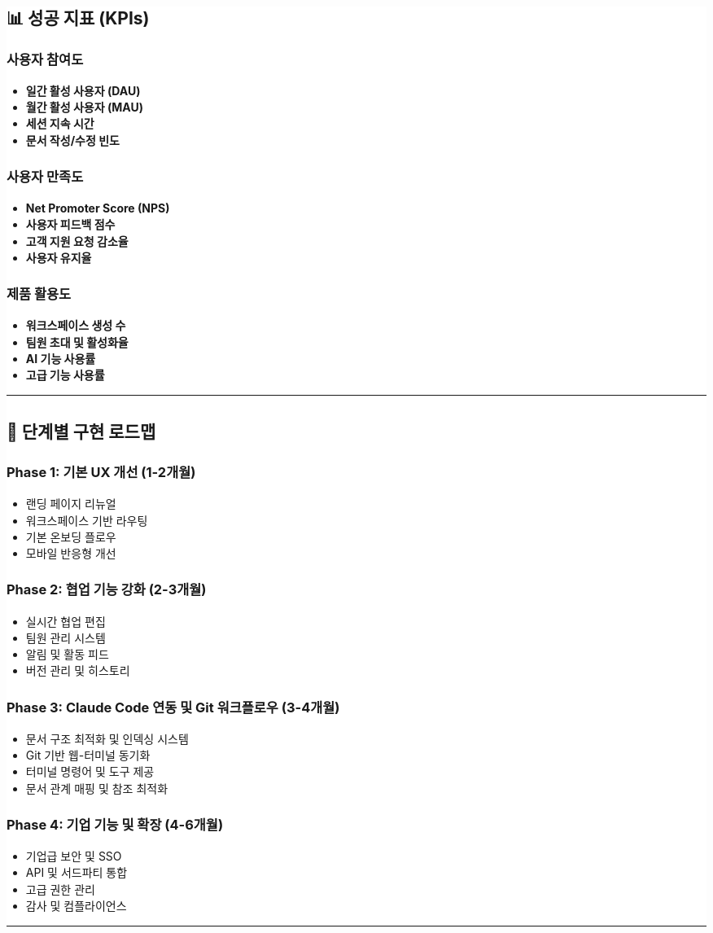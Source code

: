 
## 📊 성공 지표 (KPIs)

### 사용자 참여도
- **일간 활성 사용자 (DAU)**
- **월간 활성 사용자 (MAU)**
- **세션 지속 시간**
- **문서 작성/수정 빈도**

### 사용자 만족도
- **Net Promoter Score (NPS)**
- **사용자 피드백 점수**
- **고객 지원 요청 감소율**
- **사용자 유지율**

### 제품 활용도
- **워크스페이스 생성 수**
- **팀원 초대 및 활성화율**
- **AI 기능 사용률**
- **고급 기능 사용률**

---

## 🚀 단계별 구현 로드맵

### Phase 1: 기본 UX 개선 (1-2개월)
- 랜딩 페이지 리뉴얼
- 워크스페이스 기반 라우팅
- 기본 온보딩 플로우
- 모바일 반응형 개선

### Phase 2: 협업 기능 강화 (2-3개월)
- 실시간 협업 편집
- 팀원 관리 시스템
- 알림 및 활동 피드
- 버전 관리 및 히스토리

### Phase 3: Claude Code 연동 및 Git 워크플로우 (3-4개월)
- 문서 구조 최적화 및 인덱싱 시스템
- Git 기반 웹-터미널 동기화
- 터미널 명령어 및 도구 제공
- 문서 관계 매핑 및 참조 최적화

### Phase 4: 기업 기능 및 확장 (4-6개월)
- 기업급 보안 및 SSO
- API 및 서드파티 통합
- 고급 권한 관리
- 감사 및 컴플라이언스

---